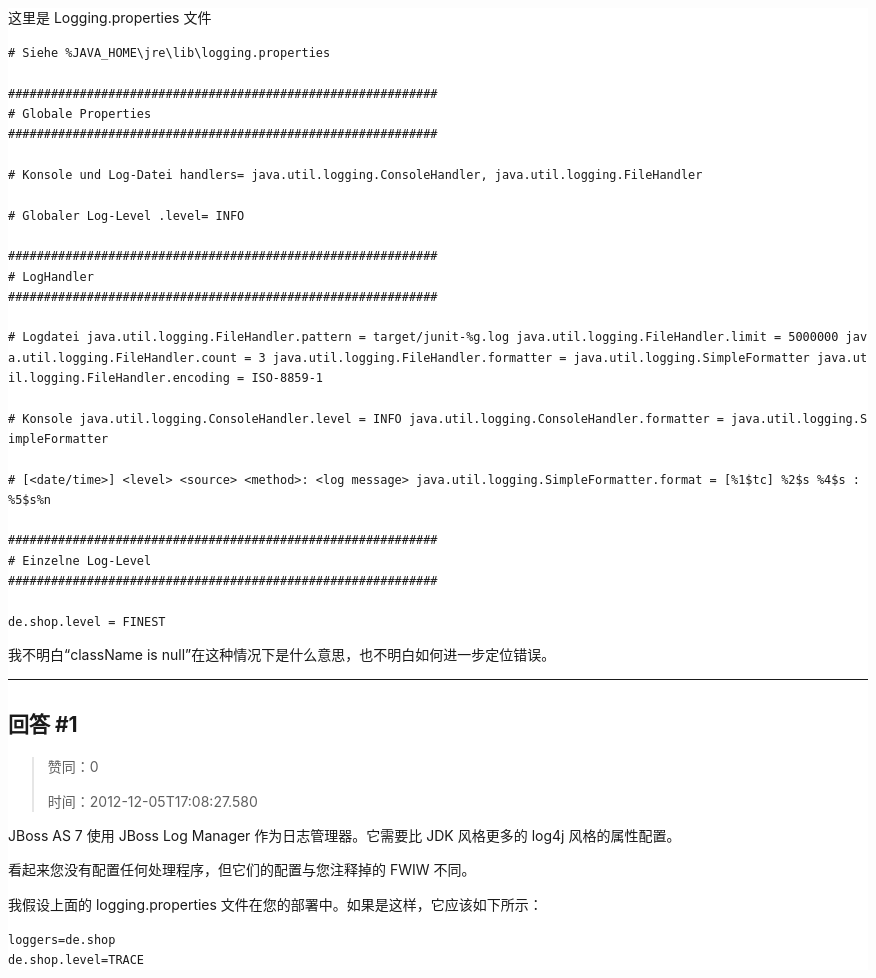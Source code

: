 这里是 Logging.properties 文件

```
# Siehe %JAVA_HOME\jre\lib\logging.properties

############################################################
# Globale Properties
############################################################

# Konsole und Log-Datei handlers= java.util.logging.ConsoleHandler, java.util.logging.FileHandler

# Globaler Log-Level .level= INFO

############################################################
# LogHandler
############################################################

# Logdatei java.util.logging.FileHandler.pattern = target/junit-%g.log java.util.logging.FileHandler.limit = 5000000 java.util.logging.FileHandler.count = 3 java.util.logging.FileHandler.formatter = java.util.logging.SimpleFormatter java.util.logging.FileHandler.encoding = ISO-8859-1

# Konsole java.util.logging.ConsoleHandler.level = INFO java.util.logging.ConsoleHandler.formatter = java.util.logging.SimpleFormatter

# [<date/time>] <level> <source> <method>: <log message> java.util.logging.SimpleFormatter.format = [%1$tc] %2$s %4$s : %5$s%n

############################################################
# Einzelne Log-Level
############################################################

de.shop.level = FINEST 
```

我不明白“className is null”在这种情况下是什么意思，也不明白如何进一步定位错误。

* * *

## 回答 #1

> 赞同：0
> 
> 时间：2012-12-05T17:08:27.580

JBoss AS 7 使用 JBoss Log Manager 作为日志管理器。它需要比 JDK 风格更多的 log4j 风格的属性配置。

看起来您没有配置任何处理程序，但它们的配置与您注释掉的 FWIW 不同。

我假设上面的 logging.properties 文件在您的部署中。如果是这样，它应该如下所示：

```
loggers=de.shop
de.shop.level=TRACE 
```
